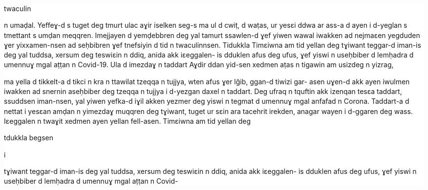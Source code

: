 twaculin 

n umaḍal. Yeffeɣ-d s tuget deg 
tmurt  ulac  aɣir  iselken  seg-s 
ma ul d cwiṭ, d waṭas, ur yesɛi 
ddwa ar ass-a d ayen i d-yeglan 
s  tmettant  s  umḍan  meqqren. 
Imejjayen  d  yemḍebbren  deg 
yal tamurt ssawlen-d ɣef yiwen 
wawal  iwakken  ad  nejmaɛen 
yegduden  ɣer  yixxamen-nsen 
ad  seḥbibren  ɣef  tnefsiyin  d 
tid  n  twaculinnsen.  Tidukkla 
Timɛiwna  am  tid  yellan  deg 
tɣiwant  teggar-d  iman-is  deg 
yal tuddsa, xersum deg teswiɛin 
n  ddiq,  anida  akk  iɛeggalen-
is  dduklen  afus  deg  ufus,  ɣef 
yiswi n useḥbiber d lemḥadra d 
umennuɣ mgal aṭṭan n Covid-19. 
Ula d imezdaɣ n taddart Aɣdir 
ddan  yid-sen  xedmen  aṭas  n 
tigawin  am  usizdeg  n  yizrag, 

ma yella d tikkelt-a d tikci n kra 
n ttawilat tzeqqa n tujjya, wten 
afus ɣer lğib, ggan-d tiwizi gar-
asen uɣen-d akk ayen iwulmen 
iwakken  ad  snernin  aseḥbiber 
deg  tzeqqa  n  tujjya  i  d-yezgan 
daxel  n  taddart.  Deg  ufraq 
n  tquftin  akk  izenqan  tesɛa 
taddart,  ssuddsen  iman-nsen, 
yal  yiwen  yefka-d  iɣil  akken 
yezmer  deg  yiswi  n  tegmat 
d  umennuɣ  mgal  anfafad  n 
Corona.
Taddart-a  d  nettat  i  yesɛan 
amḍan  n  yimezdaɣ  muqqren 
deg  tɣiwant,  tuget  ur  sɛin  ara 
tacehrit  irekden,  anagar  wayen 
i d-ggaren deg wass. Iɛeggalen 
n 
twaɣit 
xedmen  ayen  yellan  fell-asen. 
Timɛiwna  am  tid  yellan  deg 

tdukkla  begsen 

i 

tɣiwant  teggar-d  iman-is  deg 
yal tuddsa, xersum deg teswiɛin 
n  ddiq,  anida  akk  iɛeggalen-
is  dduklen  afus  deg  ufus,  ɣef 
yiswi n useḥbiber d lemḥadra d 
umennuɣ  mgal  aṭṭan  n  Covid-
